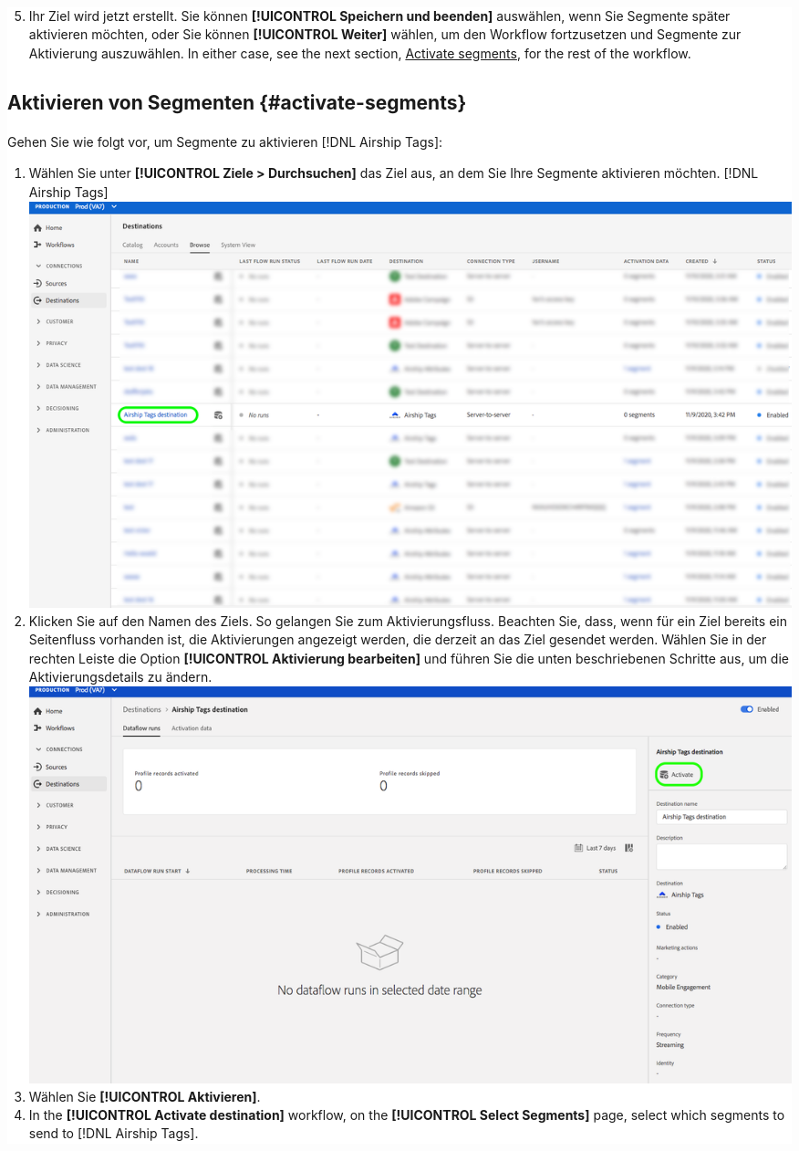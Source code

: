 5. Ihr Ziel wird jetzt erstellt. Sie können **[!UICONTROL Speichern und beenden]** auswählen, wenn Sie Segmente später aktivieren möchten, oder Sie können **[!UICONTROL Weiter]** wählen, um den Workflow fortzusetzen und Segmente zur Aktivierung auszuwählen. In either case, see the next section, [Activate segments](#activate-segments), for the rest of the workflow.

## Aktivieren von Segmenten {#activate-segments}

Gehen Sie wie folgt vor, um Segmente zu aktivieren [!DNL Airship Tags]:

1. Wählen Sie unter **[!UICONTROL Ziele > Durchsuchen]** das Ziel aus, an dem Sie Ihre Segmente aktivieren möchten. [!DNL Airship Tags] ![activate-flow](/help/rtcdp/destinations/assets/airship-tags-activate1.png)
2. Klicken Sie auf den Namen des Ziels. So gelangen Sie zum Aktivierungsfluss.
Beachten Sie, dass, wenn für ein Ziel bereits ein Seitenfluss vorhanden ist, die Aktivierungen angezeigt werden, die derzeit an das Ziel gesendet werden. Wählen Sie in der rechten Leiste die Option **[!UICONTROL Aktivierung bearbeiten]** und führen Sie die unten beschriebenen Schritte aus, um die Aktivierungsdetails zu ändern.  ![activate-flow](/help/rtcdp/destinations/assets/airship-tags-activate2.png)
3. Wählen Sie **[!UICONTROL Aktivieren]**.
4. In the **[!UICONTROL Activate destination]** workflow, on the **[!UICONTROL Select Segments]** page, select which segments to send to [!DNL Airship Tags].